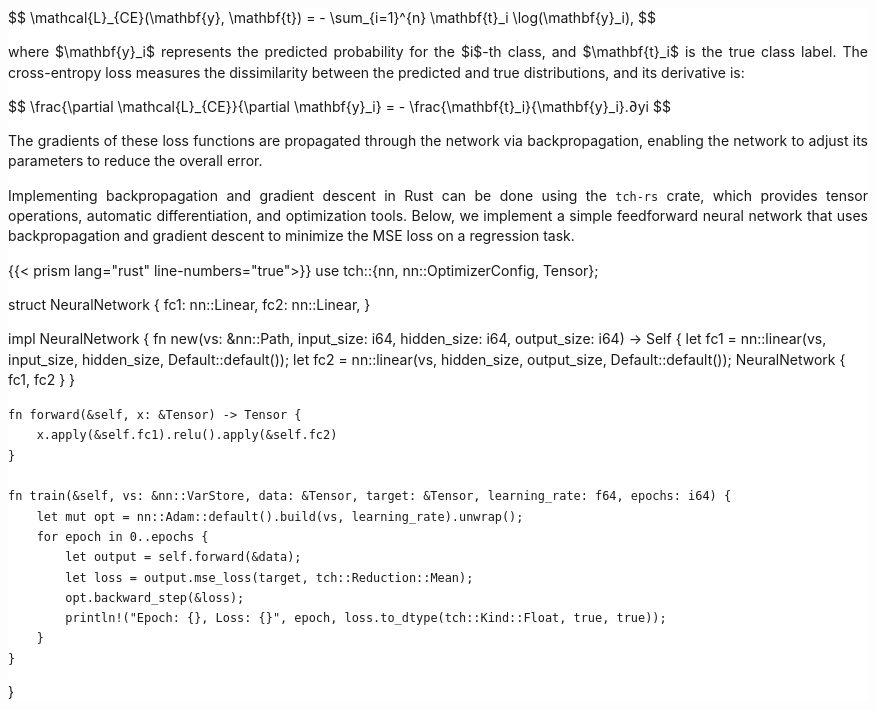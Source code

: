 <p style="text-align: justify;">
$$ \mathcal{L}_{CE}(\mathbf{y}, \mathbf{t}) = - \sum_{i=1}^{n} \mathbf{t}_i \log(\mathbf{y}_i), $$
</p>
<p style="text-align: justify;">
where $\mathbf{y}_i$ represents the predicted probability for the $i$-th class, and $\mathbf{t}_i$ is the true class label. The cross-entropy loss measures the dissimilarity between the predicted and true distributions, and its derivative is:
</p>

<p style="text-align: justify;">
$$ \frac{\partial \mathcal{L}_{CE}}{\partial \mathbf{y}_i} = - \frac{\mathbf{t}_i}{\mathbf{y}_i}.∂yi​ $$
</p>
<p style="text-align: justify;">
The gradients of these loss functions are propagated through the network via backpropagation, enabling the network to adjust its parameters to reduce the overall error.
</p>

<p style="text-align: justify;">
Implementing backpropagation and gradient descent in Rust can be done using the <code>tch-rs</code> crate, which provides tensor operations, automatic differentiation, and optimization tools. Below, we implement a simple feedforward neural network that uses backpropagation and gradient descent to minimize the MSE loss on a regression task.
</p>

{{< prism lang="rust" line-numbers="true">}}
use tch::{nn, nn::OptimizerConfig, Tensor};

struct NeuralNetwork {
    fc1: nn::Linear,
    fc2: nn::Linear,
}

impl NeuralNetwork {
    fn new(vs: &nn::Path, input_size: i64, hidden_size: i64, output_size: i64) -> Self {
        let fc1 = nn::linear(vs, input_size, hidden_size, Default::default());
        let fc2 = nn::linear(vs, hidden_size, output_size, Default::default());
        NeuralNetwork { fc1, fc2 }
    }

    fn forward(&self, x: &Tensor) -> Tensor {
        x.apply(&self.fc1).relu().apply(&self.fc2)
    }

    fn train(&self, vs: &nn::VarStore, data: &Tensor, target: &Tensor, learning_rate: f64, epochs: i64) {
        let mut opt = nn::Adam::default().build(vs, learning_rate).unwrap();
        for epoch in 0..epochs {
            let output = self.forward(&data);
            let loss = output.mse_loss(target, tch::Reduction::Mean);
            opt.backward_step(&loss);
            println!("Epoch: {}, Loss: {}", epoch, loss.to_dtype(tch::Kind::Float, true, true));
        }
    }
}
